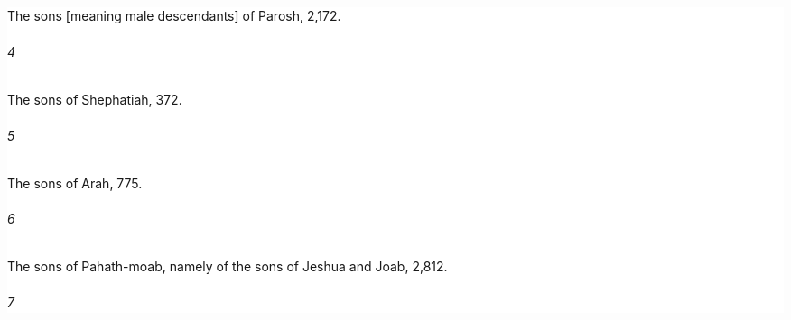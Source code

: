 



The sons [meaning male descendants] of Parosh, 2,172. 













###### 4 






The sons of Shephatiah, 372. 













###### 5 






The sons of Arah, 775. 













###### 6 






The sons of Pahath-moab, namely of the sons of Jeshua and Joab, 2,812. 













###### 7 

